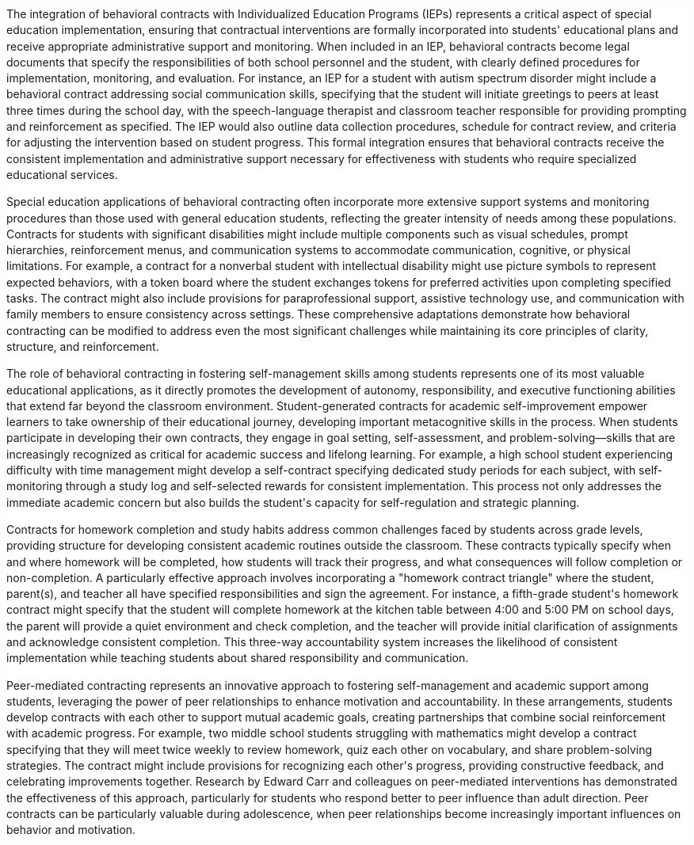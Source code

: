 The integration of behavioral contracts with Individualized Education Programs (IEPs) represents a critical aspect of special education implementation, ensuring that contractual interventions are formally incorporated into students' educational plans and receive appropriate administrative support and monitoring. When included in an IEP, behavioral contracts become legal documents that specify the responsibilities of both school personnel and the student, with clearly defined procedures for implementation, monitoring, and evaluation. For instance, an IEP for a student with autism spectrum disorder might include a behavioral contract addressing social communication skills, specifying that the student will initiate greetings to peers at least three times during the school day, with the speech-language therapist and classroom teacher responsible for providing prompting and reinforcement as specified. The IEP would also outline data collection procedures, schedule for contract review, and criteria for adjusting the intervention based on student progress. This formal integration ensures that behavioral contracts receive the consistent implementation and administrative support necessary for effectiveness with students who require specialized educational services.

Special education applications of behavioral contracting often incorporate more extensive support systems and monitoring procedures than those used with general education students, reflecting the greater intensity of needs among these populations. Contracts for students with significant disabilities might include multiple components such as visual schedules, prompt hierarchies, reinforcement menus, and communication systems to accommodate communication, cognitive, or physical limitations. For example, a contract for a nonverbal student with intellectual disability might use picture symbols to represent expected behaviors, with a token board where the student exchanges tokens for preferred activities upon completing specified tasks. The contract might also include provisions for paraprofessional support, assistive technology use, and communication with family members to ensure consistency across settings. These comprehensive adaptations demonstrate how behavioral contracting can be modified to address even the most significant challenges while maintaining its core principles of clarity, structure, and reinforcement.

The role of behavioral contracting in fostering self-management skills among students represents one of its most valuable educational applications, as it directly promotes the development of autonomy, responsibility, and executive functioning abilities that extend far beyond the classroom environment. Student-generated contracts for academic self-improvement empower learners to take ownership of their educational journey, developing important metacognitive skills in the process. When students participate in developing their own contracts, they engage in goal setting, self-assessment, and problem-solving—skills that are increasingly recognized as critical for academic success and lifelong learning. For example, a high school student experiencing difficulty with time management might develop a self-contract specifying dedicated study periods for each subject, with self-monitoring through a study log and self-selected rewards for consistent implementation. This process not only addresses the immediate academic concern but also builds the student's capacity for self-regulation and strategic planning.

Contracts for homework completion and study habits address common challenges faced by students across grade levels, providing structure for developing consistent academic routines outside the classroom. These contracts typically specify when and where homework will be completed, how students will track their progress, and what consequences will follow completion or non-completion. A particularly effective approach involves incorporating a "homework contract triangle" where the student, parent(s), and teacher all have specified responsibilities and sign the agreement. For instance, a fifth-grade student's homework contract might specify that the student will complete homework at the kitchen table between 4:00 and 5:00 PM on school days, the parent will provide a quiet environment and check completion, and the teacher will provide initial clarification of assignments and acknowledge consistent completion. This three-way accountability system increases the likelihood of consistent implementation while teaching students about shared responsibility and communication.

Peer-mediated contracting represents an innovative approach to fostering self-management and academic support among students, leveraging the power of peer relationships to enhance motivation and accountability. In these arrangements, students develop contracts with each other to support mutual academic goals, creating partnerships that combine social reinforcement with academic progress. For example, two middle school students struggling with mathematics might develop a contract specifying that they will meet twice weekly to review homework, quiz each other on vocabulary, and share problem-solving strategies. The contract might include provisions for recognizing each other's progress, providing constructive feedback, and celebrating improvements together. Research by Edward Carr and colleagues on peer-mediated interventions has demonstrated the effectiveness of this approach, particularly for students who respond better to peer influence than adult direction. Peer contracts can be particularly valuable during adolescence, when peer relationships become increasingly important influences on behavior and motivation.
